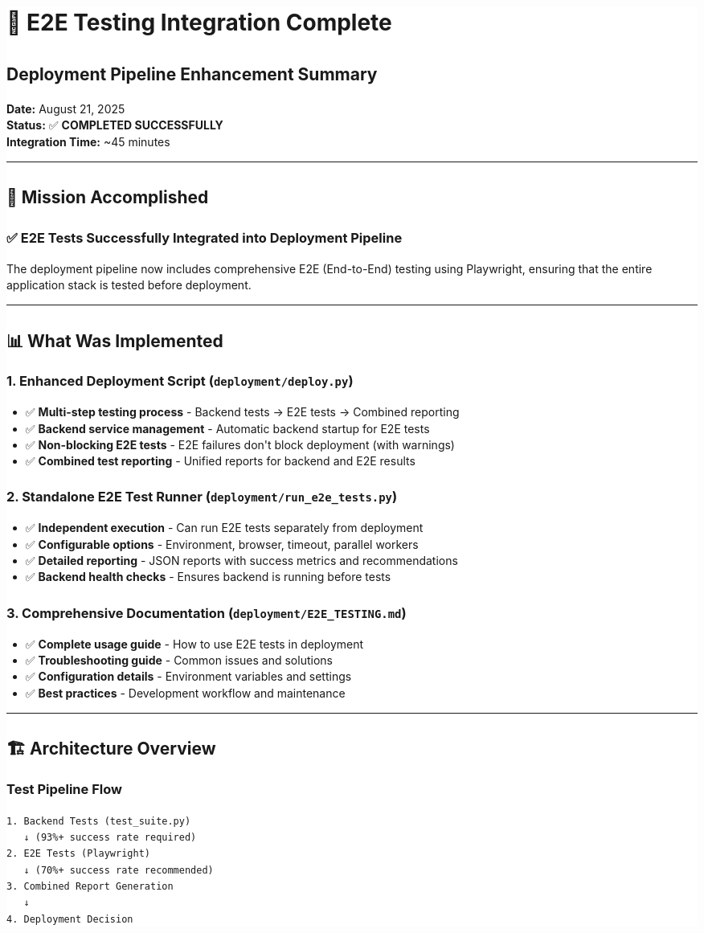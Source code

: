 # 🎉 E2E Testing Integration Complete
## Deployment Pipeline Enhancement Summary

**Date:** August 21, 2025  
**Status:** ✅ **COMPLETED SUCCESSFULLY**  
**Integration Time:** ~45 minutes  

---

## 🎯 **Mission Accomplished**

### ✅ **E2E Tests Successfully Integrated into Deployment Pipeline**

The deployment pipeline now includes comprehensive E2E (End-to-End) testing using Playwright, ensuring that the entire application stack is tested before deployment.

---

## 📊 **What Was Implemented**

### 1. **Enhanced Deployment Script** (`deployment/deploy.py`)
- ✅ **Multi-step testing process** - Backend tests → E2E tests → Combined reporting
- ✅ **Backend service management** - Automatic backend startup for E2E tests
- ✅ **Non-blocking E2E tests** - E2E failures don't block deployment (with warnings)
- ✅ **Combined test reporting** - Unified reports for backend and E2E results

### 2. **Standalone E2E Test Runner** (`deployment/run_e2e_tests.py`)
- ✅ **Independent execution** - Can run E2E tests separately from deployment
- ✅ **Configurable options** - Environment, browser, timeout, parallel workers
- ✅ **Detailed reporting** - JSON reports with success metrics and recommendations
- ✅ **Backend health checks** - Ensures backend is running before tests

### 3. **Comprehensive Documentation** (`deployment/E2E_TESTING.md`)
- ✅ **Complete usage guide** - How to use E2E tests in deployment
- ✅ **Troubleshooting guide** - Common issues and solutions
- ✅ **Configuration details** - Environment variables and settings
- ✅ **Best practices** - Development workflow and maintenance

---

## 🏗️ **Architecture Overview**

### **Test Pipeline Flow**
```
1. Backend Tests (test_suite.py)
   ↓ (93%+ success rate required)
2. E2E Tests (Playwright)
   ↓ (70%+ success rate recommended)
3. Combined Report Generation
   ↓
4. Deployment Decision
```
